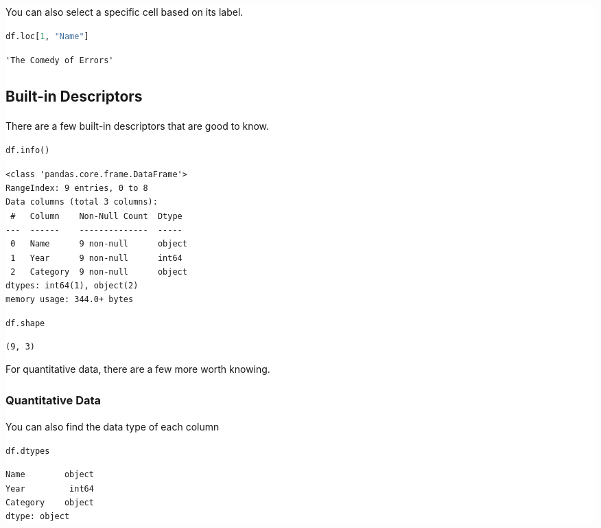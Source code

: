 

You can also select a specific cell based on its label.


```python
df.loc[1, "Name"]
```




    'The Comedy of Errors'



## Built-in Descriptors

There are a few built-in descriptors that are good to know.


```python
df.info()
```

    <class 'pandas.core.frame.DataFrame'>
    RangeIndex: 9 entries, 0 to 8
    Data columns (total 3 columns):
     #   Column    Non-Null Count  Dtype 
    ---  ------    --------------  ----- 
     0   Name      9 non-null      object
     1   Year      9 non-null      int64 
     2   Category  9 non-null      object
    dtypes: int64(1), object(2)
    memory usage: 344.0+ bytes
    


```python
df.shape
```




    (9, 3)



For quantitative data, there are a few more worth knowing.

### Quantitative Data

You can also find the data type of each column


```python
df.dtypes
```




    Name        object
    Year         int64
    Category    object
    dtype: object
